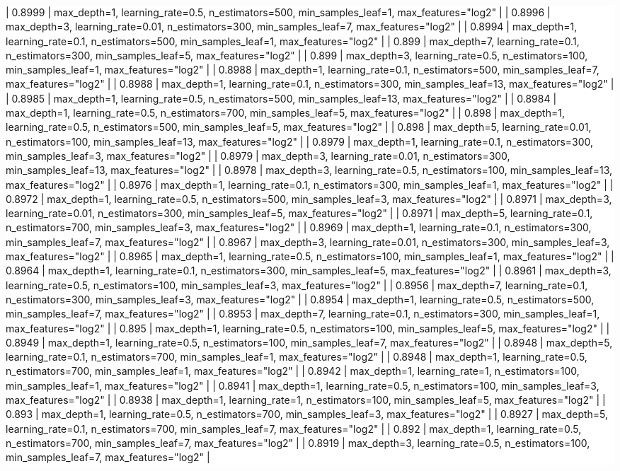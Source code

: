 |                0.8999 | max_depth=1, learning_rate=0.5, n_estimators=500, min_samples_leaf=1, max_features="log2"   |
|                0.8996 | max_depth=3, learning_rate=0.01, n_estimators=300, min_samples_leaf=7, max_features="log2"  |
|                0.8994 | max_depth=1, learning_rate=0.1, n_estimators=500, min_samples_leaf=1, max_features="log2"   |
|                0.899  | max_depth=7, learning_rate=0.1, n_estimators=300, min_samples_leaf=5, max_features="log2"   |
|                0.899  | max_depth=3, learning_rate=0.5, n_estimators=100, min_samples_leaf=1, max_features="log2"   |
|                0.8988 | max_depth=1, learning_rate=0.1, n_estimators=500, min_samples_leaf=7, max_features="log2"   |
|                0.8988 | max_depth=1, learning_rate=0.1, n_estimators=300, min_samples_leaf=13, max_features="log2"  |
|                0.8985 | max_depth=1, learning_rate=0.5, n_estimators=500, min_samples_leaf=13, max_features="log2"  |
|                0.8984 | max_depth=1, learning_rate=0.5, n_estimators=700, min_samples_leaf=5, max_features="log2"   |
|                0.898  | max_depth=1, learning_rate=0.5, n_estimators=500, min_samples_leaf=5, max_features="log2"   |
|                0.898  | max_depth=5, learning_rate=0.01, n_estimators=100, min_samples_leaf=13, max_features="log2" |
|                0.8979 | max_depth=1, learning_rate=0.1, n_estimators=300, min_samples_leaf=3, max_features="log2"   |
|                0.8979 | max_depth=3, learning_rate=0.01, n_estimators=300, min_samples_leaf=13, max_features="log2" |
|                0.8978 | max_depth=3, learning_rate=0.5, n_estimators=100, min_samples_leaf=13, max_features="log2"  |
|                0.8976 | max_depth=1, learning_rate=0.1, n_estimators=300, min_samples_leaf=1, max_features="log2"   |
|                0.8972 | max_depth=1, learning_rate=0.5, n_estimators=500, min_samples_leaf=3, max_features="log2"   |
|                0.8971 | max_depth=3, learning_rate=0.01, n_estimators=300, min_samples_leaf=5, max_features="log2"  |
|                0.8971 | max_depth=5, learning_rate=0.1, n_estimators=700, min_samples_leaf=3, max_features="log2"   |
|                0.8969 | max_depth=1, learning_rate=0.1, n_estimators=300, min_samples_leaf=7, max_features="log2"   |
|                0.8967 | max_depth=3, learning_rate=0.01, n_estimators=300, min_samples_leaf=3, max_features="log2"  |
|                0.8965 | max_depth=1, learning_rate=0.5, n_estimators=100, min_samples_leaf=1, max_features="log2"   |
|                0.8964 | max_depth=1, learning_rate=0.1, n_estimators=300, min_samples_leaf=5, max_features="log2"   |
|                0.8961 | max_depth=3, learning_rate=0.5, n_estimators=100, min_samples_leaf=3, max_features="log2"   |
|                0.8956 | max_depth=7, learning_rate=0.1, n_estimators=300, min_samples_leaf=3, max_features="log2"   |
|                0.8954 | max_depth=1, learning_rate=0.5, n_estimators=500, min_samples_leaf=7, max_features="log2"   |
|                0.8953 | max_depth=7, learning_rate=0.1, n_estimators=300, min_samples_leaf=1, max_features="log2"   |
|                0.895  | max_depth=1, learning_rate=0.5, n_estimators=100, min_samples_leaf=5, max_features="log2"   |
|                0.8949 | max_depth=1, learning_rate=0.5, n_estimators=100, min_samples_leaf=7, max_features="log2"   |
|                0.8948 | max_depth=5, learning_rate=0.1, n_estimators=700, min_samples_leaf=1, max_features="log2"   |
|                0.8948 | max_depth=1, learning_rate=0.5, n_estimators=700, min_samples_leaf=1, max_features="log2"   |
|                0.8942 | max_depth=1, learning_rate=1, n_estimators=100, min_samples_leaf=1, max_features="log2"     |
|                0.8941 | max_depth=1, learning_rate=0.5, n_estimators=100, min_samples_leaf=3, max_features="log2"   |
|                0.8938 | max_depth=1, learning_rate=1, n_estimators=100, min_samples_leaf=5, max_features="log2"     |
|                0.893  | max_depth=1, learning_rate=0.5, n_estimators=700, min_samples_leaf=3, max_features="log2"   |
|                0.8927 | max_depth=5, learning_rate=0.1, n_estimators=700, min_samples_leaf=7, max_features="log2"   |
|                0.892  | max_depth=1, learning_rate=0.5, n_estimators=700, min_samples_leaf=7, max_features="log2"   |
|                0.8919 | max_depth=3, learning_rate=0.5, n_estimators=100, min_samples_leaf=7, max_features="log2"   |